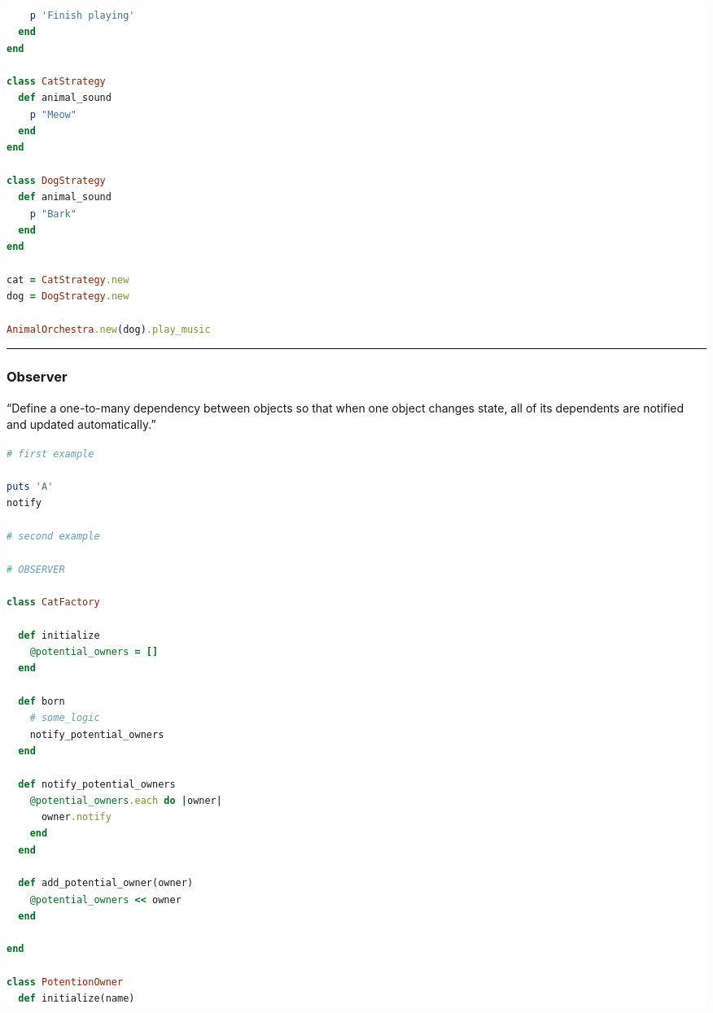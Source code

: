 ```rb
    p 'Finish playing'
  end
end

class CatStrategy
  def animal_sound
    p "Meow"
  end
end

class DogStrategy
  def animal_sound
    p "Bark"
  end
end

cat = CatStrategy.new
dog = DogStrategy.new

AnimalOrchestra.new(dog).play_music
```

---

### Observer

“Define a one-to-many dependency between objects so that when one object changes state, all of its dependents are notified and updated automatically.”

```rb
# first example

puts 'A'
notify

# second example 

# OBSERVER

class CatFactory

  def initialize
    @potential_owners = []
  end

  def born
    # some_logic
    notify_potential_owners
  end

  def notify_potential_owners
    @potential_owners.each do |owner|
      owner.notify
    end
  end

  def add_potential_owner(owner)
    @potential_owners << owner
  end

end

class PotentionOwner
  def initialize(name)
```